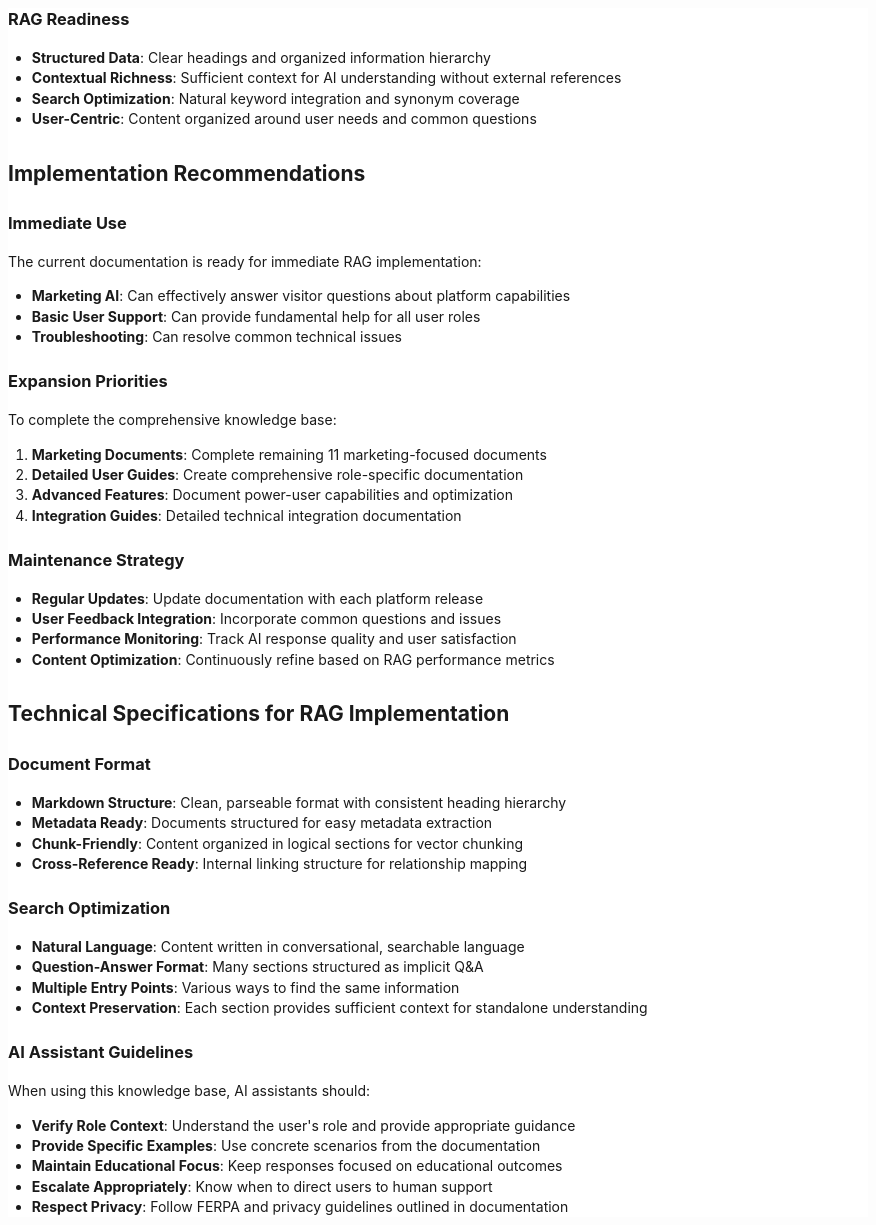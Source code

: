 ### RAG Readiness
- **Structured Data**: Clear headings and organized information hierarchy
- **Contextual Richness**: Sufficient context for AI understanding without external references
- **Search Optimization**: Natural keyword integration and synonym coverage
- **User-Centric**: Content organized around user needs and common questions

## Implementation Recommendations

### Immediate Use
The current documentation is ready for immediate RAG implementation:
- **Marketing AI**: Can effectively answer visitor questions about platform capabilities
- **Basic User Support**: Can provide fundamental help for all user roles
- **Troubleshooting**: Can resolve common technical issues

### Expansion Priorities
To complete the comprehensive knowledge base:
1. **Marketing Documents**: Complete remaining 11 marketing-focused documents
2. **Detailed User Guides**: Create comprehensive role-specific documentation
3. **Advanced Features**: Document power-user capabilities and optimization
4. **Integration Guides**: Detailed technical integration documentation

### Maintenance Strategy
- **Regular Updates**: Update documentation with each platform release
- **User Feedback Integration**: Incorporate common questions and issues
- **Performance Monitoring**: Track AI response quality and user satisfaction
- **Content Optimization**: Continuously refine based on RAG performance metrics

## Technical Specifications for RAG Implementation

### Document Format
- **Markdown Structure**: Clean, parseable format with consistent heading hierarchy
- **Metadata Ready**: Documents structured for easy metadata extraction
- **Chunk-Friendly**: Content organized in logical sections for vector chunking
- **Cross-Reference Ready**: Internal linking structure for relationship mapping

### Search Optimization
- **Natural Language**: Content written in conversational, searchable language
- **Question-Answer Format**: Many sections structured as implicit Q&A
- **Multiple Entry Points**: Various ways to find the same information
- **Context Preservation**: Each section provides sufficient context for standalone understanding

### AI Assistant Guidelines
When using this knowledge base, AI assistants should:
- **Verify Role Context**: Understand the user's role and provide appropriate guidance
- **Provide Specific Examples**: Use concrete scenarios from the documentation
- **Maintain Educational Focus**: Keep responses focused on educational outcomes
- **Escalate Appropriately**: Know when to direct users to human support
- **Respect Privacy**: Follow FERPA and privacy guidelines outlined in documentation
